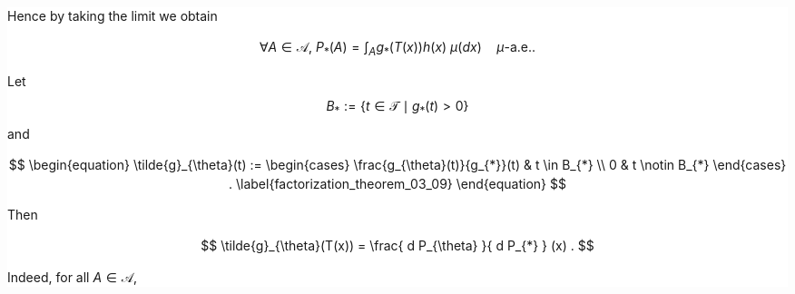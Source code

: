 Hence by taking the limit we obtain

$$
\begin{equation}
    \forall A \in \mathcal{A},
    \
    P_{*}(A)
    =
    \int_{A}
        g_{*}(T(x))
        h(x)
    \ \mu(dx)
    \quad
    \mu \text{-a.e.}
    .
    \label{factorization_theorem_03_08}
\end{equation}
$$

Let $$B_{*} := \{t \in \mathcal{T} \mid g_{*}(t) > 0\}$$ and

$$
\begin{equation}
    \tilde{g}_{\theta}(t)
    :=
    \begin{cases}
        \frac{g_{\theta}(t)}{g_{*}}(t)
        &
            t \in B_{*}
         \\
        0
        &
            t \notin B_{*}
    \end{cases}
    .
    \label{factorization_theorem_03_09}
\end{equation}
$$

Then

$$
    \tilde{g}_{\theta}(T(x))
    =
    \frac{
        d P_{\theta}
    }{
        d P_{*}
    }
    (x)
    .
$$

Indeed, for all $A \in \mathcal{A}$,
